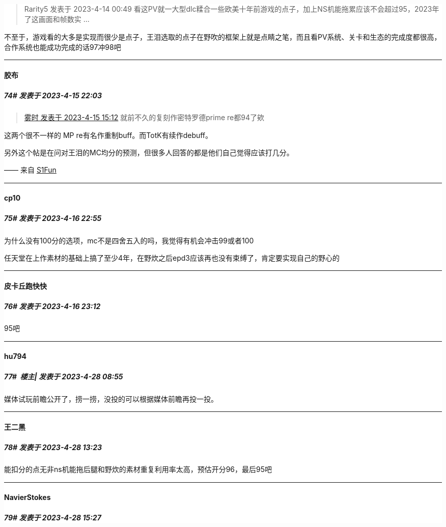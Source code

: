 <blockquote>Rarity5 发表于 2023-4-14 00:49
看这PV就一大型dlc糅合一些欧美十年前游戏的点子，加上NS机能拖累应该不会超过95，2023年了这画面和帧数实 ...</blockquote>
不至于，游戏看的大多是实现而很少是点子，王泪选取的点子在野吹的框架上就是点睛之笔，而且看PV系统、关卡和生态的完成度都很高，合作系统也能成功完成的话97冲98吧


*****

####  胶布  
##### 74#       发表于 2023-4-15 22:03

<blockquote><a href="httphttps://bbs.saraba1st.com/2b/forum.php?mod=redirect&amp;goto=findpost&amp;pid=60463237&amp;ptid=2128723" target="_blank">雾时 发表于 2023-4-15 15:12</a>
就前不久的复刻作密特罗德prime re都94了欸</blockquote>
这两个很不一样的
MP re有名作重制buff。而TotK有续作debuff。

另外这个帖是在问对王泪的MC均分的预测，但很多人回答的都是他们自己觉得应该打几分。

—— 来自 [S1Fun](https://s1fun.koalcat.com)


*****

####  cp10  
##### 75#       发表于 2023-4-16 22:55

为什么没有100分的选项，mc不是四舍五入的吗，我觉得有机会冲击99或者100

任天堂在上作素材的基础上搞了至少4年，在野炊之后epd3应该再也没有束缚了，肯定要实现自己的野心的


*****

####  皮卡丘跑快快  
##### 76#       发表于 2023-4-16 23:12

95吧

*****

####  hu794  
##### 77#         楼主| 发表于 2023-4-28 08:55

媒体试玩前瞻公开了，捞一捞，没投的可以根据媒体前瞻再投一投。


*****

####  王二黑  
##### 78#       发表于 2023-4-28 13:23

能扣分的点无非ns机能拖后腿和野炊的素材重复利用率太高，预估开分96，最后95吧


*****

####  NavierStokes  
##### 79#       发表于 2023-4-28 15:27
